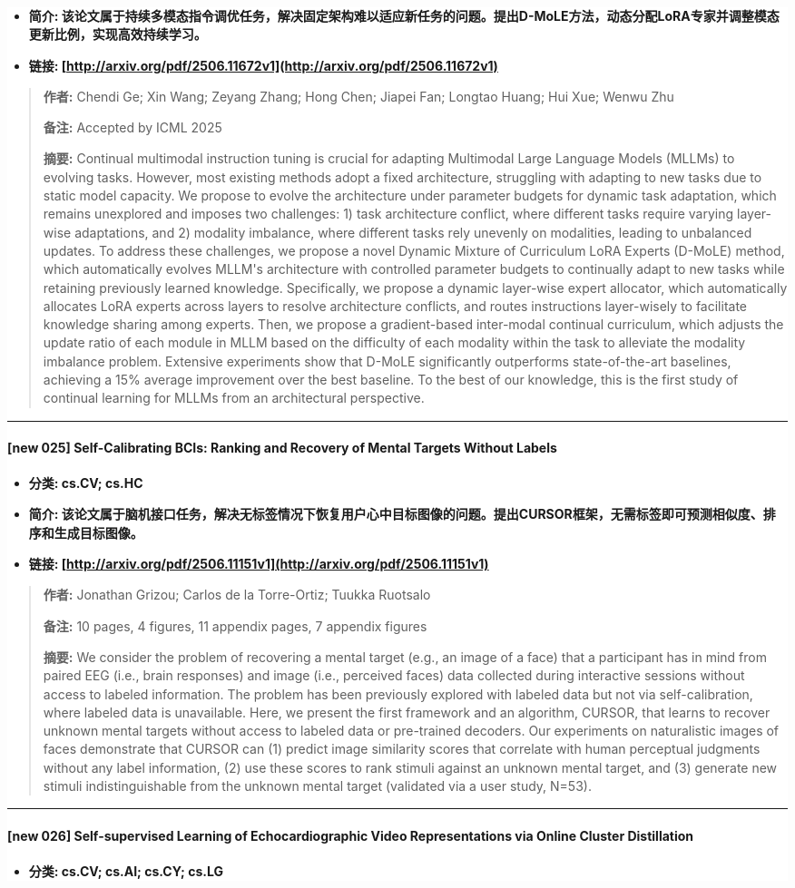 - **简介: 该论文属于持续多模态指令调优任务，解决固定架构难以适应新任务的问题。提出D-MoLE方法，动态分配LoRA专家并调整模态更新比例，实现高效持续学习。**

- **链接: [http://arxiv.org/pdf/2506.11672v1](http://arxiv.org/pdf/2506.11672v1)**

> **作者:** Chendi Ge; Xin Wang; Zeyang Zhang; Hong Chen; Jiapei Fan; Longtao Huang; Hui Xue; Wenwu Zhu
>
> **备注:** Accepted by ICML 2025
>
> **摘要:** Continual multimodal instruction tuning is crucial for adapting Multimodal Large Language Models (MLLMs) to evolving tasks. However, most existing methods adopt a fixed architecture, struggling with adapting to new tasks due to static model capacity. We propose to evolve the architecture under parameter budgets for dynamic task adaptation, which remains unexplored and imposes two challenges: 1) task architecture conflict, where different tasks require varying layer-wise adaptations, and 2) modality imbalance, where different tasks rely unevenly on modalities, leading to unbalanced updates. To address these challenges, we propose a novel Dynamic Mixture of Curriculum LoRA Experts (D-MoLE) method, which automatically evolves MLLM's architecture with controlled parameter budgets to continually adapt to new tasks while retaining previously learned knowledge. Specifically, we propose a dynamic layer-wise expert allocator, which automatically allocates LoRA experts across layers to resolve architecture conflicts, and routes instructions layer-wisely to facilitate knowledge sharing among experts. Then, we propose a gradient-based inter-modal continual curriculum, which adjusts the update ratio of each module in MLLM based on the difficulty of each modality within the task to alleviate the modality imbalance problem. Extensive experiments show that D-MoLE significantly outperforms state-of-the-art baselines, achieving a 15% average improvement over the best baseline. To the best of our knowledge, this is the first study of continual learning for MLLMs from an architectural perspective.
>
---
#### [new 025] Self-Calibrating BCIs: Ranking and Recovery of Mental Targets Without Labels
- **分类: cs.CV; cs.HC**

- **简介: 该论文属于脑机接口任务，解决无标签情况下恢复用户心中目标图像的问题。提出CURSOR框架，无需标签即可预测相似度、排序和生成目标图像。**

- **链接: [http://arxiv.org/pdf/2506.11151v1](http://arxiv.org/pdf/2506.11151v1)**

> **作者:** Jonathan Grizou; Carlos de la Torre-Ortiz; Tuukka Ruotsalo
>
> **备注:** 10 pages, 4 figures, 11 appendix pages, 7 appendix figures
>
> **摘要:** We consider the problem of recovering a mental target (e.g., an image of a face) that a participant has in mind from paired EEG (i.e., brain responses) and image (i.e., perceived faces) data collected during interactive sessions without access to labeled information. The problem has been previously explored with labeled data but not via self-calibration, where labeled data is unavailable. Here, we present the first framework and an algorithm, CURSOR, that learns to recover unknown mental targets without access to labeled data or pre-trained decoders. Our experiments on naturalistic images of faces demonstrate that CURSOR can (1) predict image similarity scores that correlate with human perceptual judgments without any label information, (2) use these scores to rank stimuli against an unknown mental target, and (3) generate new stimuli indistinguishable from the unknown mental target (validated via a user study, N=53).
>
---
#### [new 026] Self-supervised Learning of Echocardiographic Video Representations via Online Cluster Distillation
- **分类: cs.CV; cs.AI; cs.CY; cs.LG**
